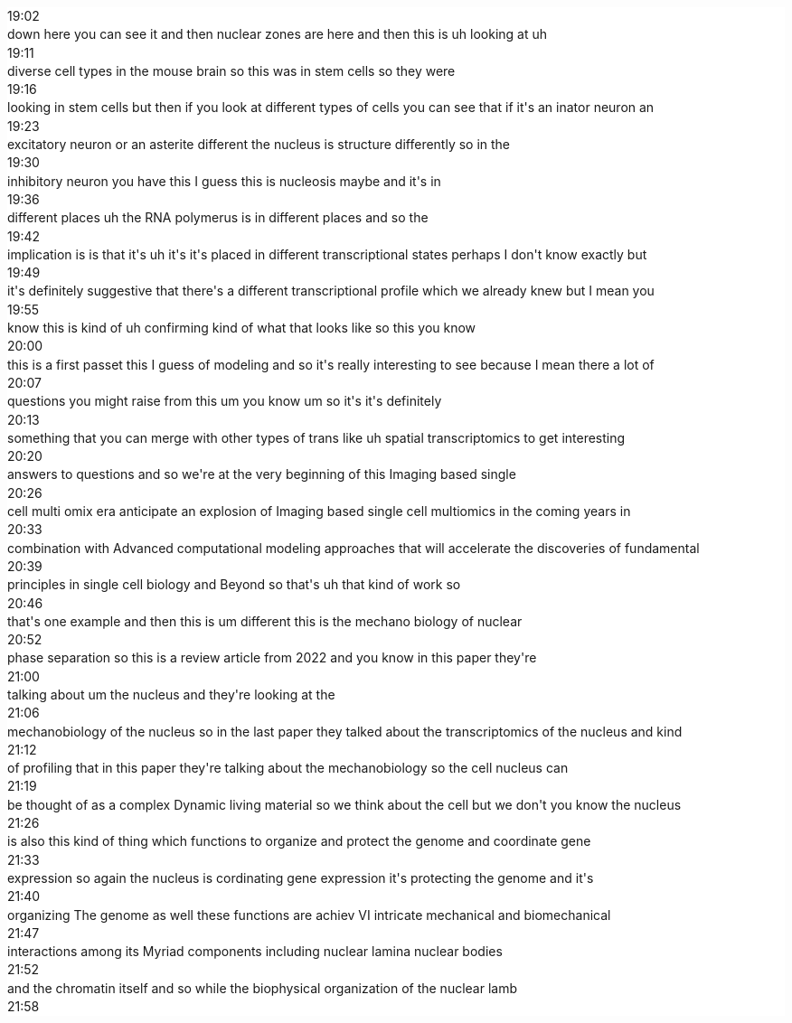 19:02     
down here you can see it and then nuclear zones are here and then this is uh looking at uh     
19:11     
diverse cell types in the mouse brain so this was in stem cells so they were     
19:16     
looking in stem cells but then if you look at different types of cells you can see that if it's an inator neuron an     
19:23     
excitatory neuron or an asterite different the nucleus is structure differently so in the     
19:30     
inhibitory neuron you have this I guess this is nucleosis maybe and it's in     
19:36     
different places uh the RNA polymerus is in different places and so the     
19:42     
implication is is that it's uh it's it's placed in different transcriptional states perhaps I don't know exactly but     
19:49     
it's definitely suggestive that there's a different transcriptional profile which we already knew but I mean you     
19:55     
know this is kind of uh confirming kind of what that looks like so this you know     
20:00     
this is a first passet this I guess of modeling and so it's really interesting to see because I mean there a lot of     
20:07     
questions you might raise from this um you know um so it's it's definitely     
20:13     
something that you can merge with other types of trans like uh spatial transcriptomics to get interesting     
20:20     
answers to questions and so we're at the very beginning of this Imaging based single     
20:26     
cell multi omix era anticipate an explosion of Imaging based single cell multiomics in the coming years in     
20:33     
combination with Advanced computational modeling approaches that will accelerate the discoveries of fundamental     
20:39     
principles in single cell biology and Beyond so that's uh that kind of work so     
20:46     
that's one example and then this is um different this is the mechano biology of nuclear     
20:52     
phase separation so this is a review article from 2022 and you know in this paper they're     
21:00     
talking about um the nucleus and they're looking at the     
21:06     
mechanobiology of the nucleus so in the last paper they talked about the transcriptomics of the nucleus and kind     
21:12     
of profiling that in this paper they're talking about the mechanobiology so the cell nucleus can     
21:19     
be thought of as a complex Dynamic living material so we think about the cell but we don't you know the nucleus     
21:26     
is also this kind of thing which functions to organize and protect the genome and coordinate gene     
21:33     
expression so again the nucleus is cordinating gene expression it's protecting the genome and it's     
21:40     
organizing The genome as well these functions are achiev VI intricate mechanical and biomechanical     
21:47     
interactions among its Myriad components including nuclear lamina nuclear bodies     
21:52     
and the chromatin itself and so while the biophysical organization of the nuclear lamb     
21:58     